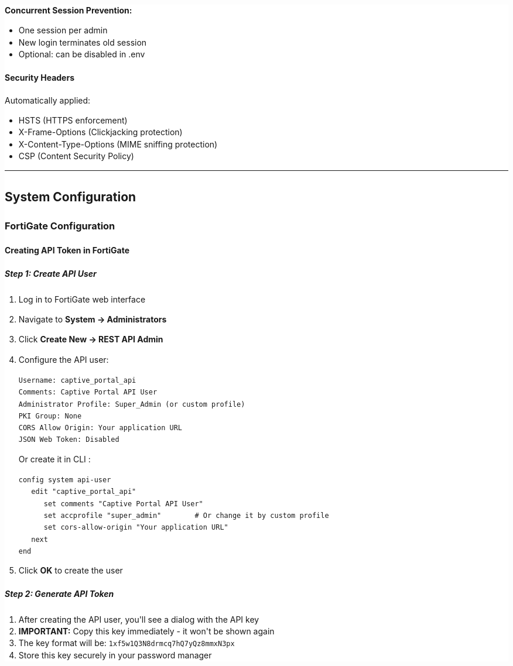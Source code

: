 **Concurrent Session Prevention:**
- One session per admin
- New login terminates old session
- Optional: can be disabled in .env

#### Security Headers

Automatically applied:
- HSTS (HTTPS enforcement)
- X-Frame-Options (Clickjacking protection)
- X-Content-Type-Options (MIME sniffing protection)
- CSP (Content Security Policy)

---

## System Configuration

### FortiGate Configuration

#### Creating API Token in FortiGate

##### Step 1: Create API User

1. Log in to FortiGate web interface
2. Navigate to **System → Administrators**
3. Click **Create New → REST API Admin**
4. Configure the API user:
   ```
   Username: captive_portal_api
   Comments: Captive Portal API User
   Administrator Profile: Super_Admin (or custom profile)
   PKI Group: None
   CORS Allow Origin: Your application URL
   JSON Web Token: Disabled
   ```
   Or create it in CLI :
   ```
   config system api-user
      edit "captive_portal_api"
         set comments "Captive Portal API User"
         set accprofile "super_admin"        # Or change it by custom profile
         set cors-allow-origin "Your application URL"
      next
   end
   ```

5. Click **OK** to create the user

##### Step 2: Generate API Token

1. After creating the API user, you'll see a dialog with the API key
2. **IMPORTANT:** Copy this key immediately - it won't be shown again
3. The key format will be: `1xf5w1Q3N8drmcq7hQ7yQz8mmxN3px`
4. Store this key securely in your password manager
